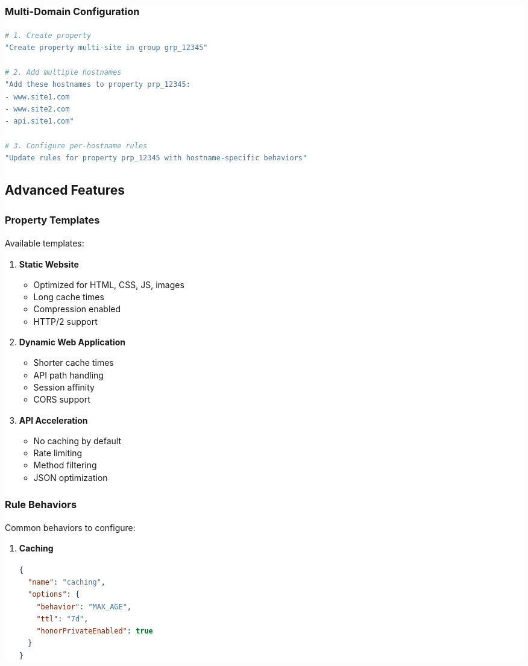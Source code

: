 ### Multi-Domain Configuration

```bash
# 1. Create property
"Create property multi-site in group grp_12345"

# 2. Add multiple hostnames
"Add these hostnames to property prp_12345:
- www.site1.com
- www.site2.com
- api.site1.com"

# 3. Configure per-hostname rules
"Update rules for property prp_12345 with hostname-specific behaviors"
```

## Advanced Features

### Property Templates

Available templates:

1. **Static Website**
   - Optimized for HTML, CSS, JS, images
   - Long cache times
   - Compression enabled
   - HTTP/2 support

2. **Dynamic Web Application**
   - Shorter cache times
   - API path handling
   - Session affinity
   - CORS support

3. **API Acceleration**
   - No caching by default
   - Rate limiting
   - Method filtering
   - JSON optimization

### Rule Behaviors

Common behaviors to configure:

1. **Caching**
   ```json
   {
     "name": "caching",
     "options": {
       "behavior": "MAX_AGE",
       "ttl": "7d",
       "honorPrivateEnabled": true
     }
   }
   ```
